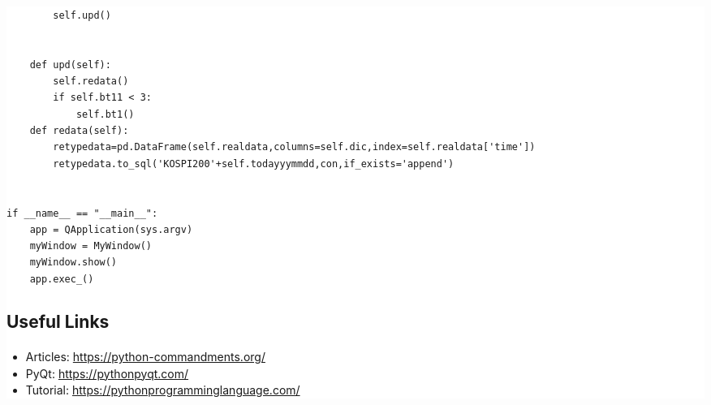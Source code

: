             self.upd()
    
    
        def upd(self):
            self.redata()
            if self.bt11 < 3:
                self.bt1()
        def redata(self):
            retypedata=pd.DataFrame(self.realdata,columns=self.dic,index=self.realdata['time'])
            retypedata.to_sql('KOSPI200'+self.todayyymmdd,con,if_exists='append')
    
    
    if __name__ == "__main__":
        app = QApplication(sys.argv)
        myWindow = MyWindow()
        myWindow.show()
        app.exec_()
    

## Useful Links

- Articles: https://python-commandments.org/
- PyQt: https://pythonpyqt.com/
- Tutorial: https://pythonprogramminglanguage.com/
